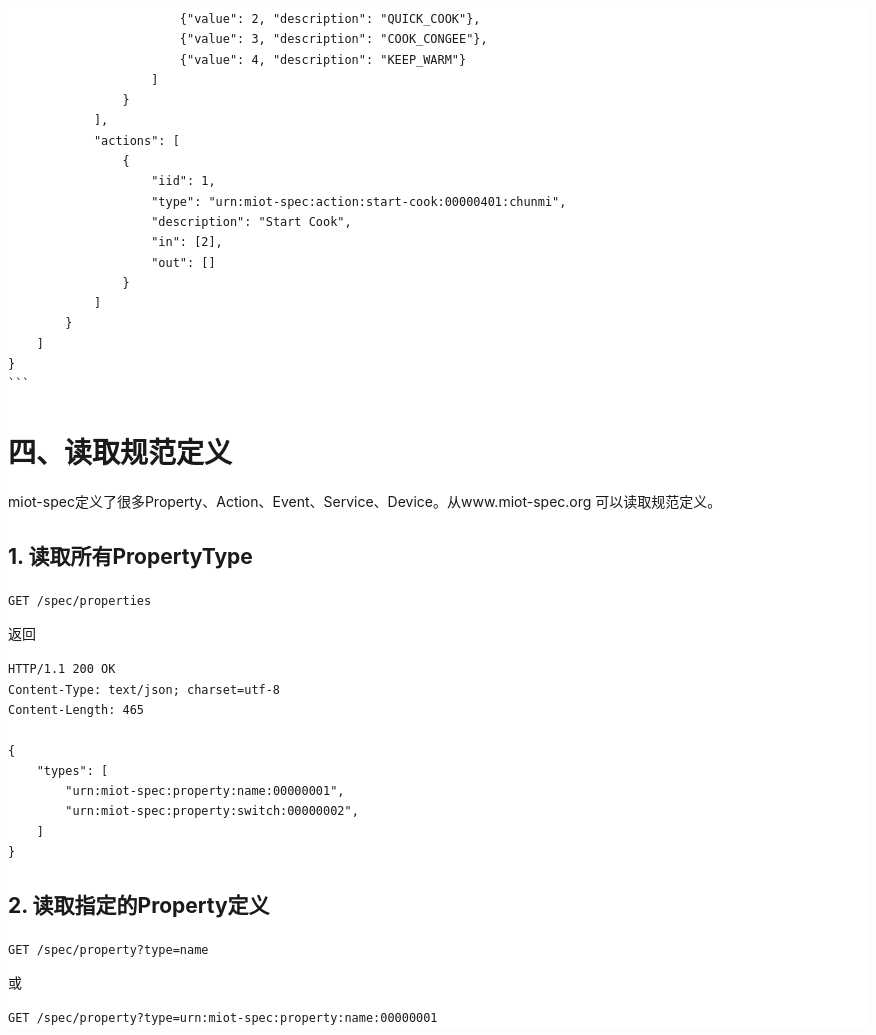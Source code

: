                             {"value": 2, "description": "QUICK_COOK"},
                            {"value": 3, "description": "COOK_CONGEE"},
                            {"value": 4, "description": "KEEP_WARM"}
                        ]
                    }
                ],
                "actions": [
                    {
                        "iid": 1,
                        "type": "urn:miot-spec:action:start-cook:00000401:chunmi",
                        "description": "Start Cook",
                        "in": [2], 
                        "out": []
                    }
                ]
            }
        ]
    }
    ```

# 四、读取规范定义

miot-spec定义了很多Property、Action、Event、Service、Device。从www.miot-spec.org 可以读取规范定义。

## 1. 读取所有PropertyType
```http
GET /spec/properties
```

返回
```http
HTTP/1.1 200 OK
Content-Type: text/json; charset=utf-8
Content-Length: 465
    
{
    "types": [
        "urn:miot-spec:property:name:00000001",
        "urn:miot-spec:property:switch:00000002",
    ]
}
```

## 2. 读取指定的Property定义
```http
GET /spec/property?type=name
```
或
```http
GET /spec/property?type=urn:miot-spec:property:name:00000001
```
